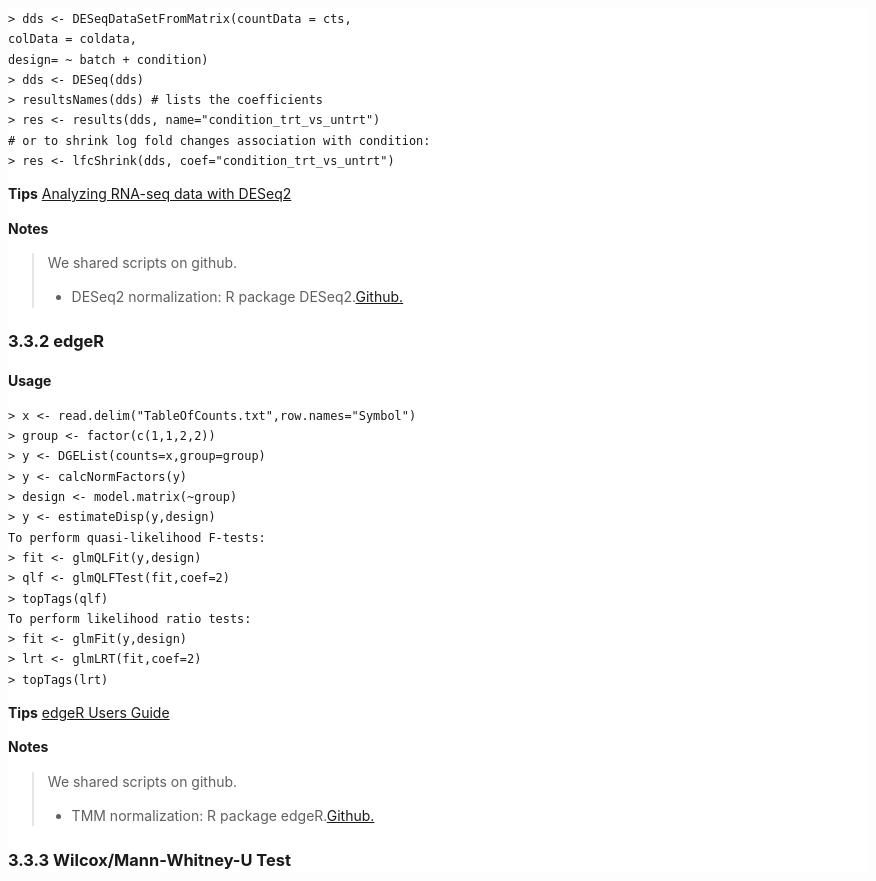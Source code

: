 ```
> dds <- DESeqDataSetFromMatrix(countData = cts,
colData = coldata,
design= ~ batch + condition)
> dds <- DESeq(dds)
> resultsNames(dds) # lists the coefficients
> res <- results(dds, name="condition_trt_vs_untrt")
# or to shrink log fold changes association with condition:
> res <- lfcShrink(dds, coef="condition_trt_vs_untrt")
```

**Tips**
[Analyzing RNA-seq data with DESeq2](http://bioconductor.org/packages/devel/bioc/vignettes/DESeq2/inst/doc/DESeq2.html)

**Notes**

> We shared scripts on github.
>
> * DESeq2 normalization: R package DESeq2.[Github.](https://github.com/SiqiWang94/R-packages/blob/master/DESeq2-package.R)

### 3.3.2 edgeR

**Usage**

```
> x <- read.delim("TableOfCounts.txt",row.names="Symbol")
> group <- factor(c(1,1,2,2))
> y <- DGEList(counts=x,group=group)
> y <- calcNormFactors(y)
> design <- model.matrix(~group)
> y <- estimateDisp(y,design)
To perform quasi-likelihood F-tests:
> fit <- glmQLFit(y,design)
> qlf <- glmQLFTest(fit,coef=2)
> topTags(qlf)
To perform likelihood ratio tests:
> fit <- glmFit(y,design)
> lrt <- glmLRT(fit,coef=2)
> topTags(lrt)
```

**Tips**
[edgeR Users Guide](https://www.bioconductor.org/packages/devel/bioc/vignettes/edgeR/inst/doc/edgeRUsersGuide.pdf)

**Notes**

> We shared scripts on github.
>
> * TMM normalization: R package edgeR.[Github.](https://github.com/SiqiWang94/R-packages/blob/master/edgeR-package.R)

### 3.3.3 Wilcox/Mann-Whitney-U Test
